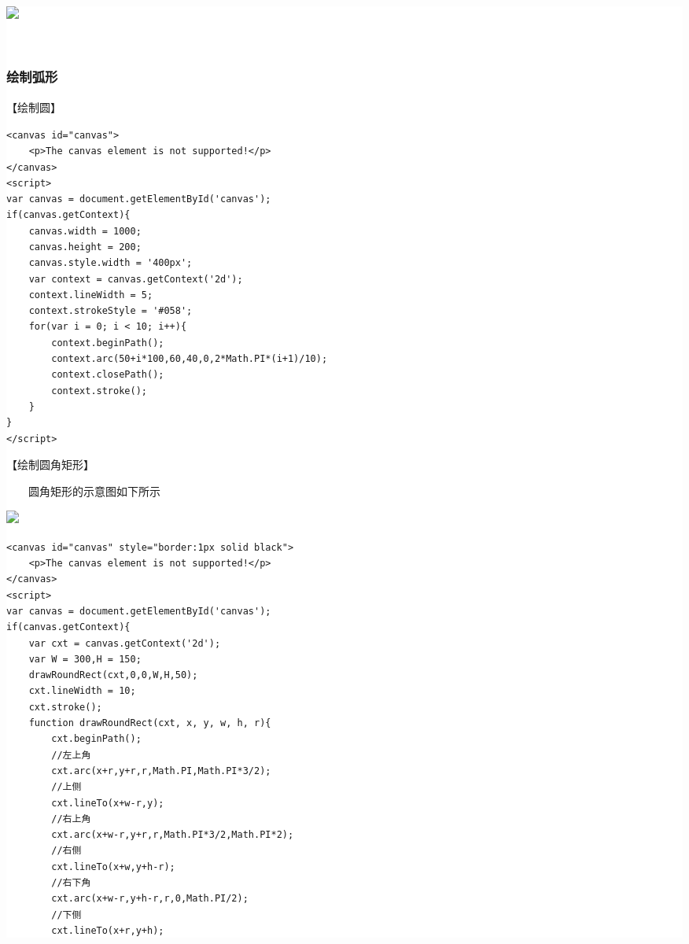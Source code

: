 ![](https://pic.xiaohuochai.site/blog/canvas_graphic4.gif)


&nbsp;

### 绘制弧形

【绘制圆】

```
<canvas id="canvas">
    <p>The canvas element is not supported!</p>
</canvas>
<script>
var canvas = document.getElementById('canvas');
if(canvas.getContext){
    canvas.width = 1000;
    canvas.height = 200;
    canvas.style.width = '400px';    
    var context = canvas.getContext('2d');
    context.lineWidth = 5;
    context.strokeStyle = '#058';
    for(var i = 0; i < 10; i++){
        context.beginPath();
        context.arc(50+i*100,60,40,0,2*Math.PI*(i+1)/10);
        context.closePath();
        context.stroke();
    }    
}
</script>    
```

<iframe style="width: 100%; height: 100px;" src="https://demo.xiaohuochai.site/js/canvas/graphic/g4.html" frameborder="0" width="230" height="240"></iframe>

【绘制圆角矩形】

&emsp;&emsp;圆角矩形的示意图如下所示

![](https://pic.xiaohuochai.site/blog/canvas_graphic5.png)

```
<canvas id="canvas" style="border:1px solid black">
    <p>The canvas element is not supported!</p>
</canvas>
<script>
var canvas = document.getElementById('canvas');
if(canvas.getContext){
    var cxt = canvas.getContext('2d');
    var W = 300,H = 150;
    drawRoundRect(cxt,0,0,W,H,50); 
    cxt.lineWidth = 10;
    cxt.stroke();       
    function drawRoundRect(cxt, x, y, w, h, r){  
        cxt.beginPath();
        //左上角
        cxt.arc(x+r,y+r,r,Math.PI,Math.PI*3/2);
        //上侧
        cxt.lineTo(x+w-r,y);
        //右上角
        cxt.arc(x+w-r,y+r,r,Math.PI*3/2,Math.PI*2);
        //右侧
        cxt.lineTo(x+w,y+h-r);
        //右下角
        cxt.arc(x+w-r,y+h-r,r,0,Math.PI/2);
        //下侧
        cxt.lineTo(x+r,y+h);
```